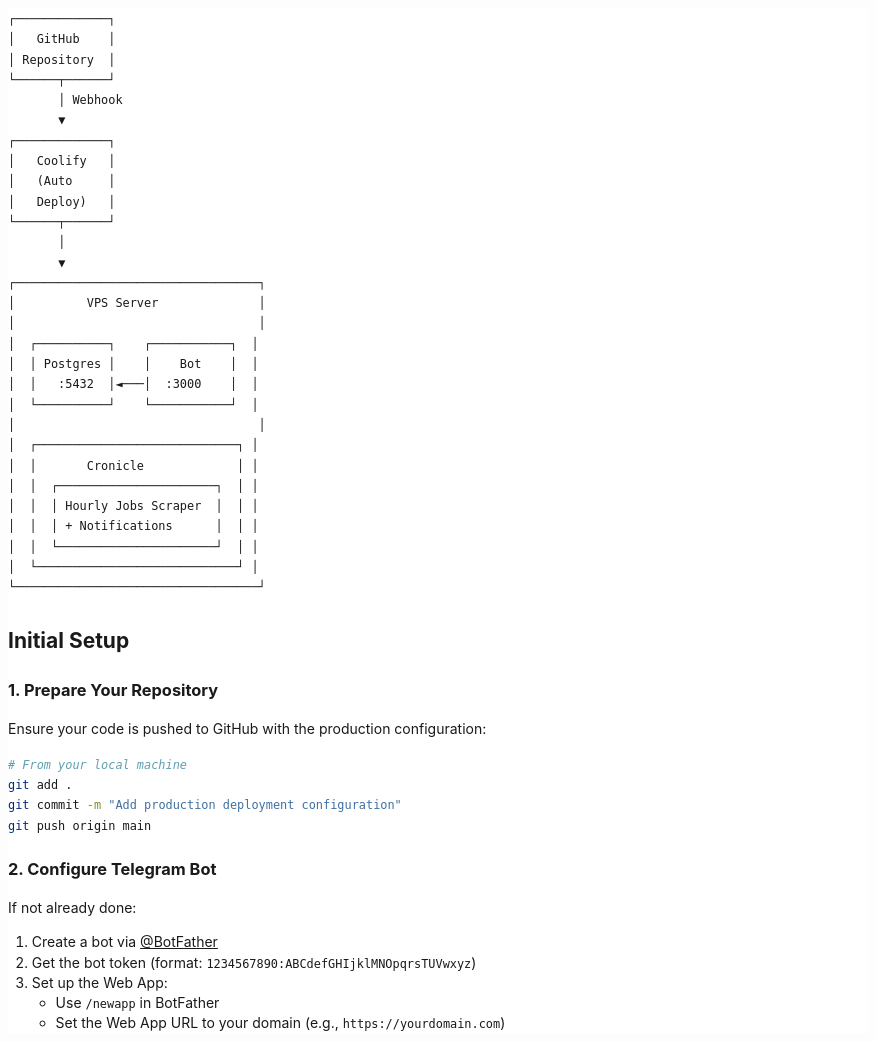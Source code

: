 ```
┌─────────────┐
│   GitHub    │
│ Repository  │
└──────┬──────┘
       │ Webhook
       ▼
┌─────────────┐
│   Coolify   │
│   (Auto     │
│   Deploy)   │
└──────┬──────┘
       │
       ▼
┌──────────────────────────────────┐
│          VPS Server              │
│                                  │
│  ┌──────────┐    ┌───────────┐  │
│  │ Postgres │    │    Bot    │  │
│  │   :5432  │◄───│  :3000    │  │
│  └──────────┘    └───────────┘  │
│                                  │
│  ┌────────────────────────────┐ │
│  │       Cronicle             │ │
│  │  ┌──────────────────────┐  │ │
│  │  │ Hourly Jobs Scraper  │  │ │
│  │  │ + Notifications      │  │ │
│  │  └──────────────────────┘  │ │
│  └────────────────────────────┘ │
└──────────────────────────────────┘
```

## Initial Setup

### 1. Prepare Your Repository

Ensure your code is pushed to GitHub with the production configuration:

```bash
# From your local machine
git add .
git commit -m "Add production deployment configuration"
git push origin main
```

### 2. Configure Telegram Bot

If not already done:

1. Create a bot via [@BotFather](https://t.me/BotFather)
2. Get the bot token (format: `1234567890:ABCdefGHIjklMNOpqrsTUVwxyz`)
3. Set up the Web App:
   - Use `/newapp` in BotFather
   - Set the Web App URL to your domain (e.g., `https://yourdomain.com`)
